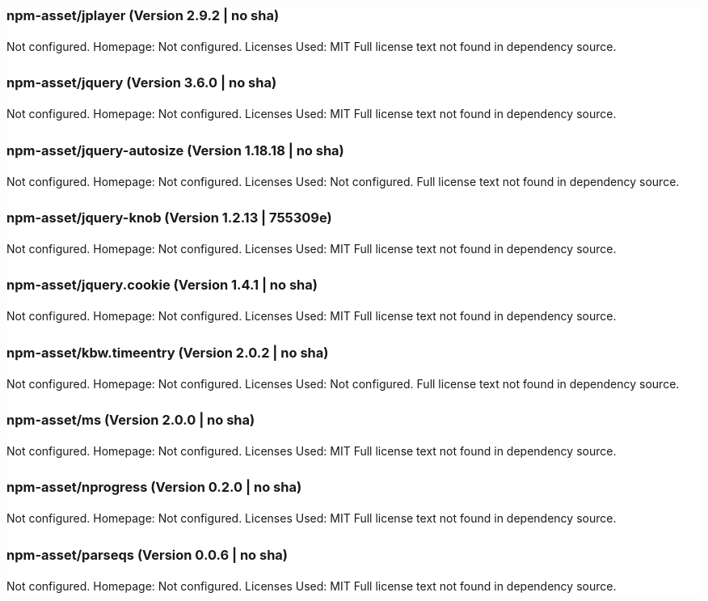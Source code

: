 ### npm-asset/jplayer (Version 2.9.2 | no sha)
Not configured.
Homepage: Not configured.
Licenses Used: MIT
Full license text not found in dependency source.

### npm-asset/jquery (Version 3.6.0 | no sha)
Not configured.
Homepage: Not configured.
Licenses Used: MIT
Full license text not found in dependency source.

### npm-asset/jquery-autosize (Version 1.18.18 | no sha)
Not configured.
Homepage: Not configured.
Licenses Used: Not configured.
Full license text not found in dependency source.

### npm-asset/jquery-knob (Version 1.2.13 | 755309e)
Not configured.
Homepage: Not configured.
Licenses Used: MIT
Full license text not found in dependency source.

### npm-asset/jquery.cookie (Version 1.4.1 | no sha)
Not configured.
Homepage: Not configured.
Licenses Used: MIT
Full license text not found in dependency source.

### npm-asset/kbw.timeentry (Version 2.0.2 | no sha)
Not configured.
Homepage: Not configured.
Licenses Used: Not configured.
Full license text not found in dependency source.

### npm-asset/ms (Version 2.0.0 | no sha)
Not configured.
Homepage: Not configured.
Licenses Used: MIT
Full license text not found in dependency source.

### npm-asset/nprogress (Version 0.2.0 | no sha)
Not configured.
Homepage: Not configured.
Licenses Used: MIT
Full license text not found in dependency source.

### npm-asset/parseqs (Version 0.0.6 | no sha)
Not configured.
Homepage: Not configured.
Licenses Used: MIT
Full license text not found in dependency source.
